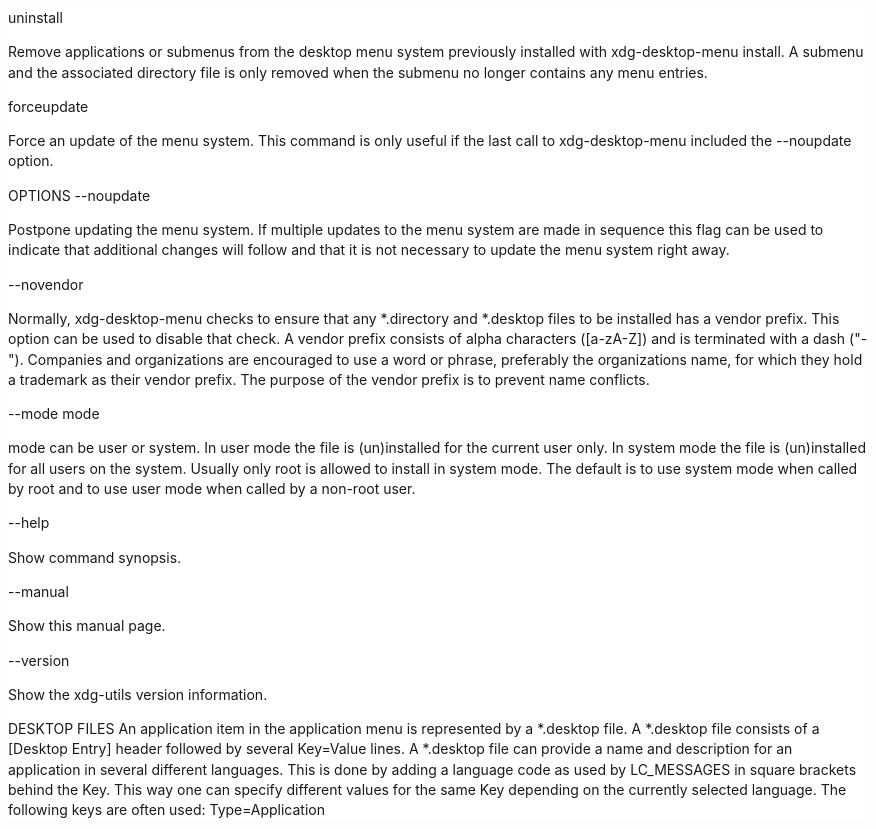 uninstall

Remove applications or submenus from the desktop menu system
previously installed with xdg-desktop-menu install.
A submenu and the associated directory file is only removed when the
submenu no longer contains any menu entries.

forceupdate

Force an update of the menu system.
This command is only useful if the last call to xdg-desktop-menu
included the --noupdate option.

OPTIONS
--noupdate

Postpone updating the menu system. If multiple updates to the menu
system are made in sequence this flag can be used to indicate that
additional changes will follow and that it is not necessary to update
the menu system right away.

--novendor

Normally, xdg-desktop-menu checks to ensure that any *.directory and
*.desktop files to be installed has a vendor prefix. This option can be
used to disable that check.
A vendor prefix consists of alpha characters ([a-zA-Z]) and is
terminated with a dash ("-"). Companies and organizations are encouraged
to use a word or phrase, preferably the organizations name, for which
they hold a trademark as their vendor prefix. The purpose of the vendor
prefix is to prevent name conflicts.

--mode mode

mode can be user or system. In user mode
the file is (un)installed for the current user only. In system mode the
file is (un)installed for all users on the system. Usually only root is
allowed to install in system mode.
The default is to use system mode when called by root and to use user
mode when called by a non-root user.

--help

Show command synopsis.

--manual

Show this manual page.

--version

Show the xdg-utils version information.

DESKTOP FILES
An application item in the application menu is represented by a
*.desktop file. A *.desktop file consists of a [Desktop Entry]
header followed by several Key=Value lines.
A *.desktop file can provide a name and description for an
application in several different languages. This is done by adding a
language code as used by LC_MESSAGES in square brackets behind the
Key. This way one can specify different values for the same
Key depending on the currently selected language.
The following keys are often used:
Type=Application
